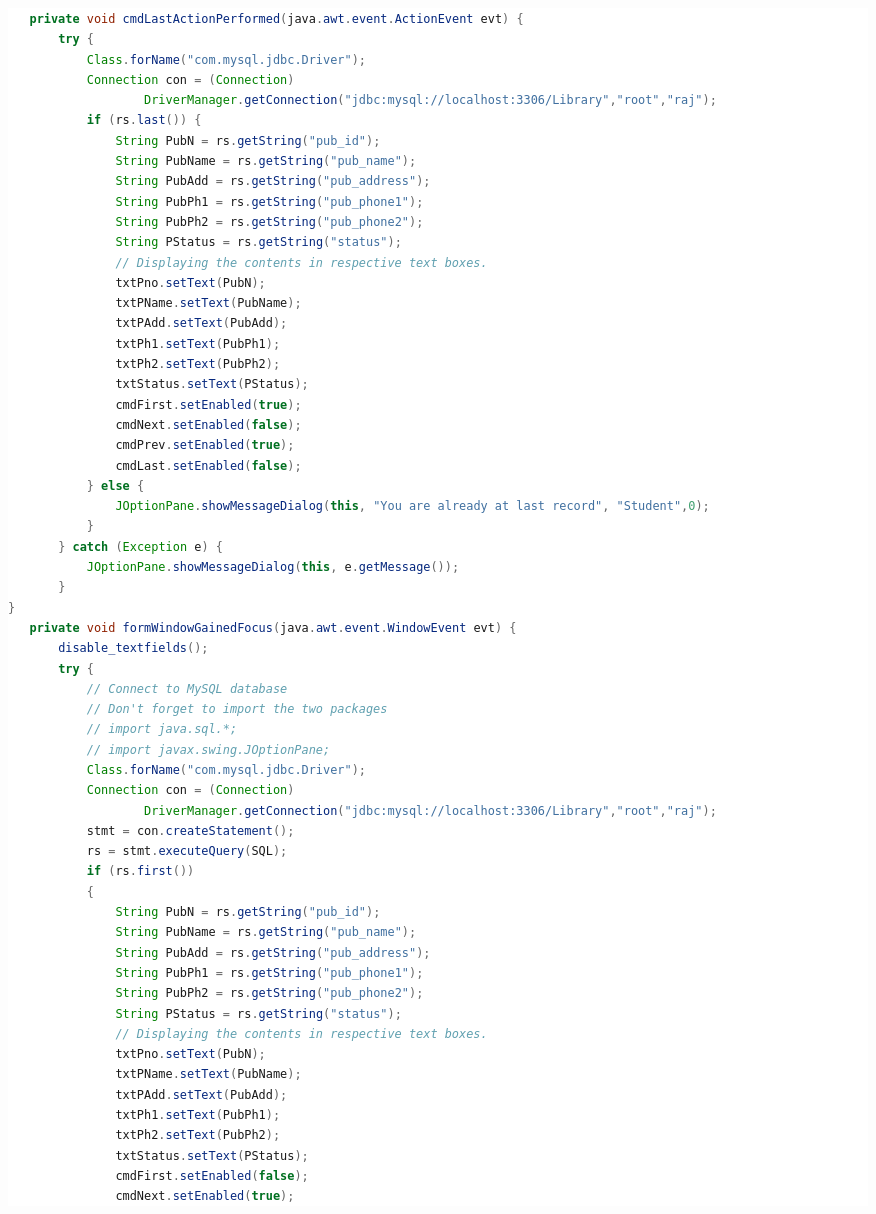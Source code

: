  ```java
    private void cmdLastActionPerformed(java.awt.event.ActionEvent evt) {                                        
        try {
            Class.forName("com.mysql.jdbc.Driver");
            Connection con = (Connection)
                    DriverManager.getConnection("jdbc:mysql://localhost:3306/Library","root","raj");
            if (rs.last()) {
                String PubN = rs.getString("pub_id");
                String PubName = rs.getString("pub_name");
                String PubAdd = rs.getString("pub_address");
                String PubPh1 = rs.getString("pub_phone1");
                String PubPh2 = rs.getString("pub_phone2");
                String PStatus = rs.getString("status");
                // Displaying the contents in respective text boxes.
                txtPno.setText(PubN);
                txtPName.setText(PubName);
                txtPAdd.setText(PubAdd);
                txtPh1.setText(PubPh1);
                txtPh2.setText(PubPh2);
                txtStatus.setText(PStatus);
                cmdFirst.setEnabled(true);
                cmdNext.setEnabled(false);
                cmdPrev.setEnabled(true);
                cmdLast.setEnabled(false);
            } else {
                JOptionPane.showMessageDialog(this, "You are already at last record", "Student",0);
            }
        } catch (Exception e) {
            JOptionPane.showMessageDialog(this, e.getMessage());
        }
}                                       
    private void formWindowGainedFocus(java.awt.event.WindowEvent evt) {                                       
        disable_textfields();
        try {
            // Connect to MySQL database
            // Don't forget to import the two packages
            // import java.sql.*;
            // import javax.swing.JOptionPane;
            Class.forName("com.mysql.jdbc.Driver");
            Connection con = (Connection)
                    DriverManager.getConnection("jdbc:mysql://localhost:3306/Library","root","raj");
            stmt = con.createStatement();
            rs = stmt.executeQuery(SQL);
            if (rs.first())
            {
                String PubN = rs.getString("pub_id");
                String PubName = rs.getString("pub_name");
                String PubAdd = rs.getString("pub_address");
                String PubPh1 = rs.getString("pub_phone1");
                String PubPh2 = rs.getString("pub_phone2");
                String PStatus = rs.getString("status");
                // Displaying the contents in respective text boxes.
                txtPno.setText(PubN);
                txtPName.setText(PubName);
                txtPAdd.setText(PubAdd);
                txtPh1.setText(PubPh1);
                txtPh2.setText(PubPh2);
                txtStatus.setText(PStatus);
                cmdFirst.setEnabled(false);
                cmdNext.setEnabled(true);
 ```